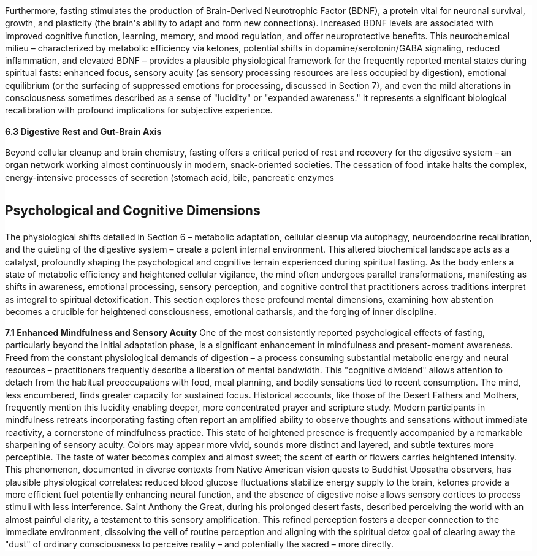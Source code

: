 Furthermore, fasting stimulates the production of Brain-Derived Neurotrophic Factor (BDNF), a protein vital for neuronal survival, growth, and plasticity (the brain's ability to adapt and form new connections). Increased BDNF levels are associated with improved cognitive function, learning, memory, and mood regulation, and offer neuroprotective benefits. This neurochemical milieu – characterized by metabolic efficiency via ketones, potential shifts in dopamine/serotonin/GABA signaling, reduced inflammation, and elevated BDNF – provides a plausible physiological framework for the frequently reported mental states during spiritual fasts: enhanced focus, sensory acuity (as sensory processing resources are less occupied by digestion), emotional equilibrium (or the surfacing of suppressed emotions for processing, discussed in Section 7), and even the mild alterations in consciousness sometimes described as a sense of "lucidity" or "expanded awareness." It represents a significant biological recalibration with profound implications for subjective experience.

**6.3 Digestive Rest and Gut-Brain Axis**

Beyond cellular cleanup and brain chemistry, fasting offers a critical period of rest and recovery for the digestive system – an organ network working almost continuously in modern, snack-oriented societies. The cessation of food intake halts the complex, energy-intensive processes of secretion (stomach acid, bile, pancreatic enzymes

## Psychological and Cognitive Dimensions

The physiological shifts detailed in Section 6 – metabolic adaptation, cellular cleanup via autophagy, neuroendocrine recalibration, and the quieting of the digestive system – create a potent internal environment. This altered biochemical landscape acts as a catalyst, profoundly shaping the psychological and cognitive terrain experienced during spiritual fasting. As the body enters a state of metabolic efficiency and heightened cellular vigilance, the mind often undergoes parallel transformations, manifesting as shifts in awareness, emotional processing, sensory perception, and cognitive control that practitioners across traditions interpret as integral to spiritual detoxification. This section explores these profound mental dimensions, examining how abstention becomes a crucible for heightened consciousness, emotional catharsis, and the forging of inner discipline.

**7.1 Enhanced Mindfulness and Sensory Acuity**
One of the most consistently reported psychological effects of fasting, particularly beyond the initial adaptation phase, is a significant enhancement in mindfulness and present-moment awareness. Freed from the constant physiological demands of digestion – a process consuming substantial metabolic energy and neural resources – practitioners frequently describe a liberation of mental bandwidth. This "cognitive dividend" allows attention to detach from the habitual preoccupations with food, meal planning, and bodily sensations tied to recent consumption. The mind, less encumbered, finds greater capacity for sustained focus. Historical accounts, like those of the Desert Fathers and Mothers, frequently mention this lucidity enabling deeper, more concentrated prayer and scripture study. Modern participants in mindfulness retreats incorporating fasting often report an amplified ability to observe thoughts and sensations without immediate reactivity, a cornerstone of mindfulness practice. This state of heightened presence is frequently accompanied by a remarkable sharpening of sensory acuity. Colors may appear more vivid, sounds more distinct and layered, and subtle textures more perceptible. The taste of water becomes complex and almost sweet; the scent of earth or flowers carries heightened intensity. This phenomenon, documented in diverse contexts from Native American vision quests to Buddhist Uposatha observers, has plausible physiological correlates: reduced blood glucose fluctuations stabilize energy supply to the brain, ketones provide a more efficient fuel potentially enhancing neural function, and the absence of digestive noise allows sensory cortices to process stimuli with less interference. Saint Anthony the Great, during his prolonged desert fasts, described perceiving the world with an almost painful clarity, a testament to this sensory amplification. This refined perception fosters a deeper connection to the immediate environment, dissolving the veil of routine perception and aligning with the spiritual detox goal of clearing away the "dust" of ordinary consciousness to perceive reality – and potentially the sacred – more directly.
